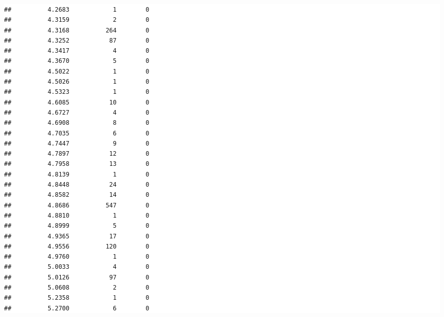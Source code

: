     ##          4.2683            1        0
    ##          4.3159            2        0
    ##          4.3168          264        0
    ##          4.3252           87        0
    ##          4.3417            4        0
    ##          4.3670            5        0
    ##          4.5022            1        0
    ##          4.5026            1        0
    ##          4.5323            1        0
    ##          4.6085           10        0
    ##          4.6727            4        0
    ##          4.6908            8        0
    ##          4.7035            6        0
    ##          4.7447            9        0
    ##          4.7897           12        0
    ##          4.7958           13        0
    ##          4.8139            1        0
    ##          4.8448           24        0
    ##          4.8582           14        0
    ##          4.8686          547        0
    ##          4.8810            1        0
    ##          4.8999            5        0
    ##          4.9365           17        0
    ##          4.9556          120        0
    ##          4.9760            1        0
    ##          5.0033            4        0
    ##          5.0126           97        0
    ##          5.0608            2        0
    ##          5.2358            1        0
    ##          5.2700            6        0